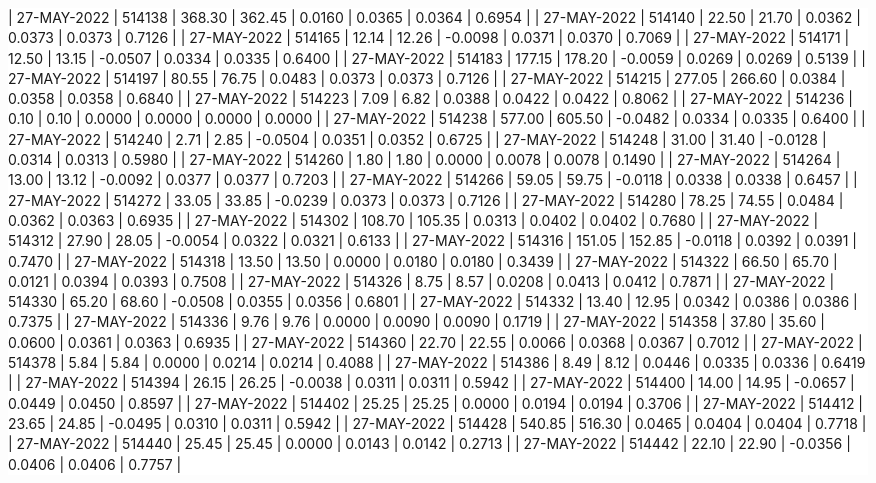| 27-MAY-2022 | 514138 | 368.30 | 362.45 | 0.0160 | 0.0365 | 0.0364 | 0.6954 |
| 27-MAY-2022 | 514140 | 22.50 | 21.70 | 0.0362 | 0.0373 | 0.0373 | 0.7126 |
| 27-MAY-2022 | 514165 | 12.14 | 12.26 | -0.0098 | 0.0371 | 0.0370 | 0.7069 |
| 27-MAY-2022 | 514171 | 12.50 | 13.15 | -0.0507 | 0.0334 | 0.0335 | 0.6400 |
| 27-MAY-2022 | 514183 | 177.15 | 178.20 | -0.0059 | 0.0269 | 0.0269 | 0.5139 |
| 27-MAY-2022 | 514197 | 80.55 | 76.75 | 0.0483 | 0.0373 | 0.0373 | 0.7126 |
| 27-MAY-2022 | 514215 | 277.05 | 266.60 | 0.0384 | 0.0358 | 0.0358 | 0.6840 |
| 27-MAY-2022 | 514223 | 7.09 | 6.82 | 0.0388 | 0.0422 | 0.0422 | 0.8062 |
| 27-MAY-2022 | 514236 | 0.10 | 0.10 | 0.0000 | 0.0000 | 0.0000 | 0.0000 |
| 27-MAY-2022 | 514238 | 577.00 | 605.50 | -0.0482 | 0.0334 | 0.0335 | 0.6400 |
| 27-MAY-2022 | 514240 | 2.71 | 2.85 | -0.0504 | 0.0351 | 0.0352 | 0.6725 |
| 27-MAY-2022 | 514248 | 31.00 | 31.40 | -0.0128 | 0.0314 | 0.0313 | 0.5980 |
| 27-MAY-2022 | 514260 | 1.80 | 1.80 | 0.0000 | 0.0078 | 0.0078 | 0.1490 |
| 27-MAY-2022 | 514264 | 13.00 | 13.12 | -0.0092 | 0.0377 | 0.0377 | 0.7203 |
| 27-MAY-2022 | 514266 | 59.05 | 59.75 | -0.0118 | 0.0338 | 0.0338 | 0.6457 |
| 27-MAY-2022 | 514272 | 33.05 | 33.85 | -0.0239 | 0.0373 | 0.0373 | 0.7126 |
| 27-MAY-2022 | 514280 | 78.25 | 74.55 | 0.0484 | 0.0362 | 0.0363 | 0.6935 |
| 27-MAY-2022 | 514302 | 108.70 | 105.35 | 0.0313 | 0.0402 | 0.0402 | 0.7680 |
| 27-MAY-2022 | 514312 | 27.90 | 28.05 | -0.0054 | 0.0322 | 0.0321 | 0.6133 |
| 27-MAY-2022 | 514316 | 151.05 | 152.85 | -0.0118 | 0.0392 | 0.0391 | 0.7470 |
| 27-MAY-2022 | 514318 | 13.50 | 13.50 | 0.0000 | 0.0180 | 0.0180 | 0.3439 |
| 27-MAY-2022 | 514322 | 66.50 | 65.70 | 0.0121 | 0.0394 | 0.0393 | 0.7508 |
| 27-MAY-2022 | 514326 | 8.75 | 8.57 | 0.0208 | 0.0413 | 0.0412 | 0.7871 |
| 27-MAY-2022 | 514330 | 65.20 | 68.60 | -0.0508 | 0.0355 | 0.0356 | 0.6801 |
| 27-MAY-2022 | 514332 | 13.40 | 12.95 | 0.0342 | 0.0386 | 0.0386 | 0.7375 |
| 27-MAY-2022 | 514336 | 9.76 | 9.76 | 0.0000 | 0.0090 | 0.0090 | 0.1719 |
| 27-MAY-2022 | 514358 | 37.80 | 35.60 | 0.0600 | 0.0361 | 0.0363 | 0.6935 |
| 27-MAY-2022 | 514360 | 22.70 | 22.55 | 0.0066 | 0.0368 | 0.0367 | 0.7012 |
| 27-MAY-2022 | 514378 | 5.84 | 5.84 | 0.0000 | 0.0214 | 0.0214 | 0.4088 |
| 27-MAY-2022 | 514386 | 8.49 | 8.12 | 0.0446 | 0.0335 | 0.0336 | 0.6419 |
| 27-MAY-2022 | 514394 | 26.15 | 26.25 | -0.0038 | 0.0311 | 0.0311 | 0.5942 |
| 27-MAY-2022 | 514400 | 14.00 | 14.95 | -0.0657 | 0.0449 | 0.0450 | 0.8597 |
| 27-MAY-2022 | 514402 | 25.25 | 25.25 | 0.0000 | 0.0194 | 0.0194 | 0.3706 |
| 27-MAY-2022 | 514412 | 23.65 | 24.85 | -0.0495 | 0.0310 | 0.0311 | 0.5942 |
| 27-MAY-2022 | 514428 | 540.85 | 516.30 | 0.0465 | 0.0404 | 0.0404 | 0.7718 |
| 27-MAY-2022 | 514440 | 25.45 | 25.45 | 0.0000 | 0.0143 | 0.0142 | 0.2713 |
| 27-MAY-2022 | 514442 | 22.10 | 22.90 | -0.0356 | 0.0406 | 0.0406 | 0.7757 |